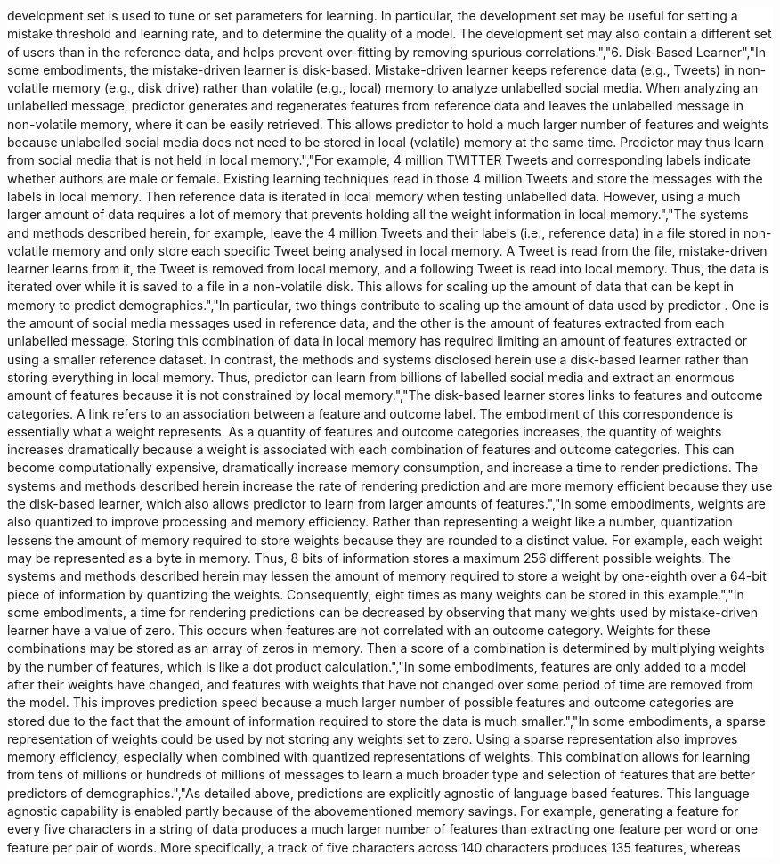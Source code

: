 development set is used to tune or set parameters for learning. In particular, the development set may be useful for setting a mistake threshold and learning rate, and to determine the quality of a model. The development set may also contain a different set of users than in the reference data, and helps prevent over-fitting by removing spurious correlations.","6. Disk-Based Learner","In some embodiments, the mistake-driven learner  is disk-based. Mistake-driven learner  keeps reference data (e.g., Tweets) in non-volatile memory (e.g., disk drive) rather than volatile (e.g., local) memory to analyze unlabelled social media. When analyzing an unlabelled message, predictor  generates and regenerates features from reference data and leaves the unlabelled message in non-volatile memory, where it can be easily retrieved. This allows predictor  to hold a much larger number of features and weights because unlabelled social media does not need to be stored in local (volatile) memory at the same time. Predictor  may thus learn from social media that is not held in local memory.","For example, 4 million TWITTER Tweets and corresponding labels indicate whether authors are male or female. Existing learning techniques read in those 4 million Tweets and store the messages with the labels in local memory. Then reference data is iterated in local memory when testing unlabelled data. However, using a much larger amount of data requires a lot of memory that prevents holding all the weight information in local memory.","The systems and methods described herein, for example, leave the 4 million Tweets and their labels (i.e., reference data) in a file stored in non-volatile memory and only store each specific Tweet being analysed in local memory. A Tweet is read from the file, mistake-driven learner  learns from it, the Tweet is removed from local memory, and a following Tweet is read into local memory. Thus, the data is iterated over while it is saved to a file in a non-volatile disk. This allows for scaling up the amount of data that can be kept in memory to predict demographics.","In particular, two things contribute to scaling up the amount of data used by predictor . One is the amount of social media messages used in reference data, and the other is the amount of features extracted from each unlabelled message. Storing this combination of data in local memory has required limiting an amount of features extracted or using a smaller reference dataset. In contrast, the methods and systems disclosed herein use a disk-based learner rather than storing everything in local memory. Thus, predictor  can learn from billions of labelled social media and extract an enormous amount of features because it is not constrained by local memory.","The disk-based learner stores links to features and outcome categories. A link refers to an association between a feature and outcome label. The embodiment of this correspondence is essentially what a weight represents. As a quantity of features and outcome categories increases, the quantity of weights increases dramatically because a weight is associated with each combination of features and outcome categories. This can become computationally expensive, dramatically increase memory consumption, and increase a time to render predictions. The systems and methods described herein increase the rate of rendering prediction and are more memory efficient because they use the disk-based learner, which also allows predictor  to learn from larger amounts of features.","In some embodiments, weights are also quantized to improve processing and memory efficiency. Rather than representing a weight like a number, quantization lessens the amount of memory required to store weights because they are rounded to a distinct value. For example, each weight may be represented as a byte in memory. Thus, 8 bits of information stores a maximum 256 different possible weights. The systems and methods described herein may lessen the amount of memory required to store a weight by one-eighth over a 64-bit piece of information by quantizing the weights. Consequently, eight times as many weights can be stored in this example.","In some embodiments, a time for rendering predictions can be decreased by observing that many weights used by mistake-driven learner  have a value of zero. This occurs when features are not correlated with an outcome category. Weights for these combinations may be stored as an array of zeros in memory. Then a score of a combination is determined by multiplying weights by the number of features, which is like a dot product calculation.","In some embodiments, features are only added to a model after their weights have changed, and features with weights that have not changed over some period of time are removed from the model. This improves prediction speed because a much larger number of possible features and outcome categories are stored due to the fact that the amount of information required to store the data is much smaller.","In some embodiments, a sparse representation of weights could be used by not storing any weights set to zero. Using a sparse representation also improves memory efficiency, especially when combined with quantized representations of weights. This combination allows for learning from tens of millions or hundreds of millions of messages to learn a much broader type and selection of features that are better predictors of demographics.","As detailed above, predictions are explicitly agnostic of language based features. This language agnostic capability is enabled partly because of the abovementioned memory savings. For example, generating a feature for every five characters in a string of data produces a much larger number of features than extracting one feature per word or one feature per pair of words. More specifically, a track of five characters across 140 characters produces 135 features, whereas